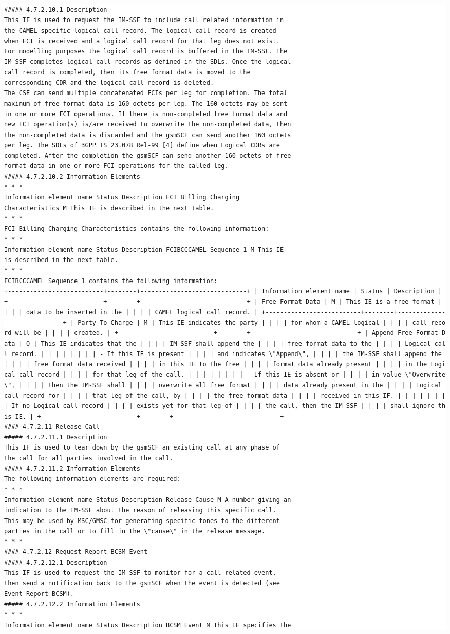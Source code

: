 ```{=html}
##### 4.7.2.10.1 Description
This IF is used to request the IM‑SSF to include call related information in
the CAMEL specific logical call record. The logical call record is created
when FCI is received and a logical call record for that leg does not exist.
For modelling purposes the logical call record is buffered in the IM‑SSF. The
IM‑SSF completes logical call records as defined in the SDLs. Once the logical
call record is completed, then its free format data is moved to the
corresponding CDR and the logical call record is deleted.
The CSE can send multiple concatenated FCIs per leg for completion. The total
maximum of free format data is 160 octets per leg. The 160 octets may be sent
in one or more FCI operations. If there is non-completed free format data and
new FCI operation(s) is/are received to overwrite the non-completed data, then
the non-completed data is discarded and the gsmSCF can send another 160 octets
per leg. The SDLs of 3GPP TS 23.078 Rel‑99 [4] define when Logical CDRs are
completed. After the completion the gsmSCF can send another 160 octets of free
format data in one or more FCI operations for the called leg.
##### 4.7.2.10.2 Information Elements
* * *
Information element name Status Description FCI Billing Charging
Characteristics M This IE is described in the next table.
* * *
FCI Billing Charging Characteristics contains the following information:
* * *
Information element name Status Description FCIBCCCAMEL Sequence 1 M This IE
is described in the next table.
* * *
FCIBCCCAMEL Sequence 1 contains the following information:
+--------------------------+--------+-----------------------------+ | Information element name | Status | Description | +--------------------------+--------+-----------------------------+ | Free Format Data | M | This IE is a free format | | | | data to be inserted in the | | | | CAMEL logical call record. | +--------------------------+--------+-----------------------------+ | Party To Charge | M | This IE indicates the party | | | | for whom a CAMEL logical | | | | call record will be | | | | created. | +--------------------------+--------+-----------------------------+ | Append Free Format Data | O | This IE indicates that the | | | | IM‑SSF shall append the | | | | free format data to the | | | | Logical call record. | | | | | | | | - If this IE is present | | | | and indicates \"Append\", | | | | the IM‑SSF shall append the | | | | free format data received | | | | in this IF to the free | | | | format data already present | | | | in the Logical call record | | | | for that leg of the call. | | | | | | | | - If this IE is absent or | | | | in value \"Overwrite\", | | | | then the IM‑SSF shall | | | | overwrite all free format | | | | data already present in the | | | | Logical call record for | | | | that leg of the call, by | | | | the free format data | | | | received in this IF. | | | | | | | | If no Logical call record | | | | exists yet for that leg of | | | | the call, then the IM‑SSF | | | | shall ignore this IE. | +--------------------------+--------+-----------------------------+
#### 4.7.2.11 Release Call
##### 4.7.2.11.1 Description
This IF is used to tear down by the gsmSCF an existing call at any phase of
the call for all parties involved in the call.
##### 4.7.2.11.2 Information Elements
The following information elements are required:
* * *
Information element name Status Description Release Cause M A number giving an
indication to the IM‑SSF about the reason of releasing this specific call.
This may be used by MSC/GMSC for generating specific tones to the different
parties in the call or to fill in the \"cause\" in the release message.
* * *
#### 4.7.2.12 Request Report BCSM Event
##### 4.7.2.12.1 Description
This IF is used to request the IM‑SSF to monitor for a call-related event,
then send a notification back to the gsmSCF when the event is detected (see
Event Report BCSM).
##### 4.7.2.12.2 Information Elements
* * *
Information element name Status Description BCSM Event M This IE specifies the
```